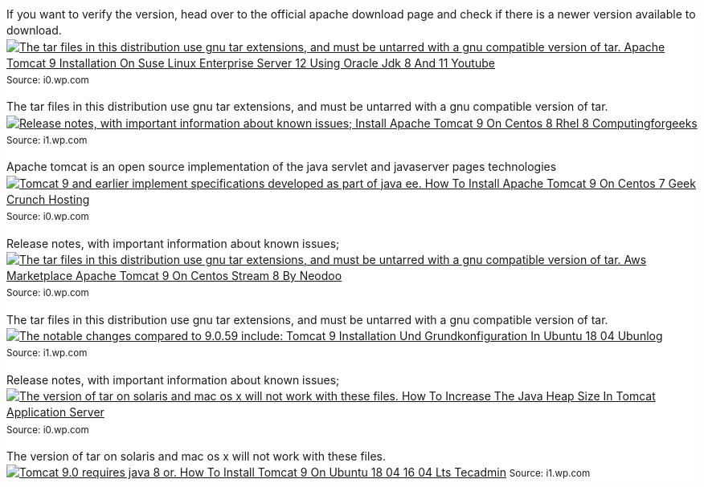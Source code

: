 If you want to verify the version, head over to the official apache download page and check if there is a newer version available to download.
[![The tar files in this distribution use gnu tar extensions, and must be untarred with a gnu compatible version of tar. Apache Tomcat 9 Installation On Suse Linux Enterprise Server 12 Using Oracle Jdk 8 And 11 Youtube](https://i1.wp.com/08kDGEBgF1WG5M "Apache Tomcat 9 Installation On Suse Linux Enterprise Server 12 Using Oracle Jdk 8 And 11 Youtube")](https://i0.wp.com/i.ytimg.com/vi/mnyXcPraWUo/maxresdefault.jpg)
<small>Source: i0.wp.com</small>

The tar files in this distribution use gnu tar extensions, and must be untarred with a gnu compatible version of tar.
[![Release notes, with important information about known issues; Install Apache Tomcat 9 On Centos 8 Rhel 8 Computingforgeeks](https://i0.wp.com/encrypted-tbn0.gstatic.com/images?q=tbn:ANd9GcTCJy95nFq1MYy9wDizSnXEZycef_UB4EYjjQ&amp;usqp=CAU "Install Apache Tomcat 9 On Centos 8 Rhel 8 Computingforgeeks")](https://i1.wp.com/computingforgeeks.com/wp-content/uploads/2019/04/apache-tomcat-manage-virtualhosts-1024x503.png?ezimgfmt=rs:382x188/rscb23/ng:webp/ngcb23)
<small>Source: i1.wp.com</small>

Apache tomcat is an open source implementation of the java servlet and javaserver pages technologies
[![Tomcat 9 and earlier implement specifications developed as part of java ee. How To Install Apache Tomcat 9 On Centos 7 Geek Crunch Hosting](https://i0.wp.com/encrypted-tbn0.gstatic.com/images?q=tbn:ANd9GcRMlubkI__NPn2gexQLI318-Lktk6wN9Lj_pA&amp;usqp=CAU "How To Install Apache Tomcat 9 On Centos 7 Geek Crunch Hosting")](https://i0.wp.com/geekcrunchhosting.com/wp-content/uploads/2018/08/Apache-Tomcat-9-837x470@2x.png)
<small>Source: i0.wp.com</small>

Release notes, with important information about known issues;
[![The tar files in this distribution use gnu tar extensions, and must be untarred with a gnu compatible version of tar. Aws Marketplace Apache Tomcat 9 On Centos Stream 8 By Neodoo](https://i0.wp.com/encrypted-tbn0.gstatic.com/images?q=tbn:ANd9GcTBhVCGB2OmUuOWha2n9tEvSrbpWLGeBR7Vag&amp;usqp=CAU "Aws Marketplace Apache Tomcat 9 On Centos Stream 8 By Neodoo")](https://i0.wp.com/d7umqicpi7263.cloudfront.net/img/product/e8f5812a-dcfc-44f5-942f-9703ed68a3d7/640b60bc-f93a-4e4d-856e-9593b4fc84e2)
<small>Source: i0.wp.com</small>

The tar files in this distribution use gnu tar extensions, and must be untarred with a gnu compatible version of tar.
[![The notable changes compared to 9.0.59 include: Tomcat 9 Installation Und Grundkonfiguration In Ubuntu 18 04 Ubunlog](https://i1.wp.com/encrypted-tbn0.gstatic.com/images?q=tbn:ANd9GcR6NAWDerNQjKcWGlOC0CwVCpYkugafSAJ9BA&amp;usqp=CAU "Tomcat 9 Installation Und Grundkonfiguration In Ubuntu 18 04 Ubunlog")](https://i1.wp.com/ubunlog.com/wp-content/uploads/2018/08/archivo-host-manager-context-tomcat-830x300.png)
<small>Source: i1.wp.com</small>

Release notes, with important information about known issues;
[![The version of tar on solaris and mac os x will not work with these files. How To Increase The Java Heap Size In Tomcat Application Server](https://i1.wp.com/encrypted-tbn0.gstatic.com/images?q=tbn:ANd9GcSGPOX1k7w5lSSfVwDP4LgBphON1XBF_N5Kkg&amp;usqp=CAU "How To Increase The Java Heap Size In Tomcat Application Server")](https://i0.wp.com/community.microstrategy.com/servlet/rtaImage?eid=ka04W000001Et7Z&amp;feoid=00N44000006DfHE&amp;refid=0EM44000000292L)
<small>Source: i0.wp.com</small>

The version of tar on solaris and mac os x will not work with these files.
[![Tomcat 9.0 requires java 8 or. How To Install Tomcat 9 On Ubuntu 18 04 16 04 Lts Tecadmin](https://i0.wp.com/encrypted-tbn0.gstatic.com/images?q=tbn:ANd9GcT5v1nLOQ5_qElyj5sjFWOhotiUw4_rREh2EA&amp;usqp=CAU "How To Install Tomcat 9 On Ubuntu 18 04 16 04 Lts Tecadmin")](https://i1.wp.com/tecadmin.net/wp-content/uploads/2015/12/tomcat9-manager.png)
<small>Source: i1.wp.com</small>
